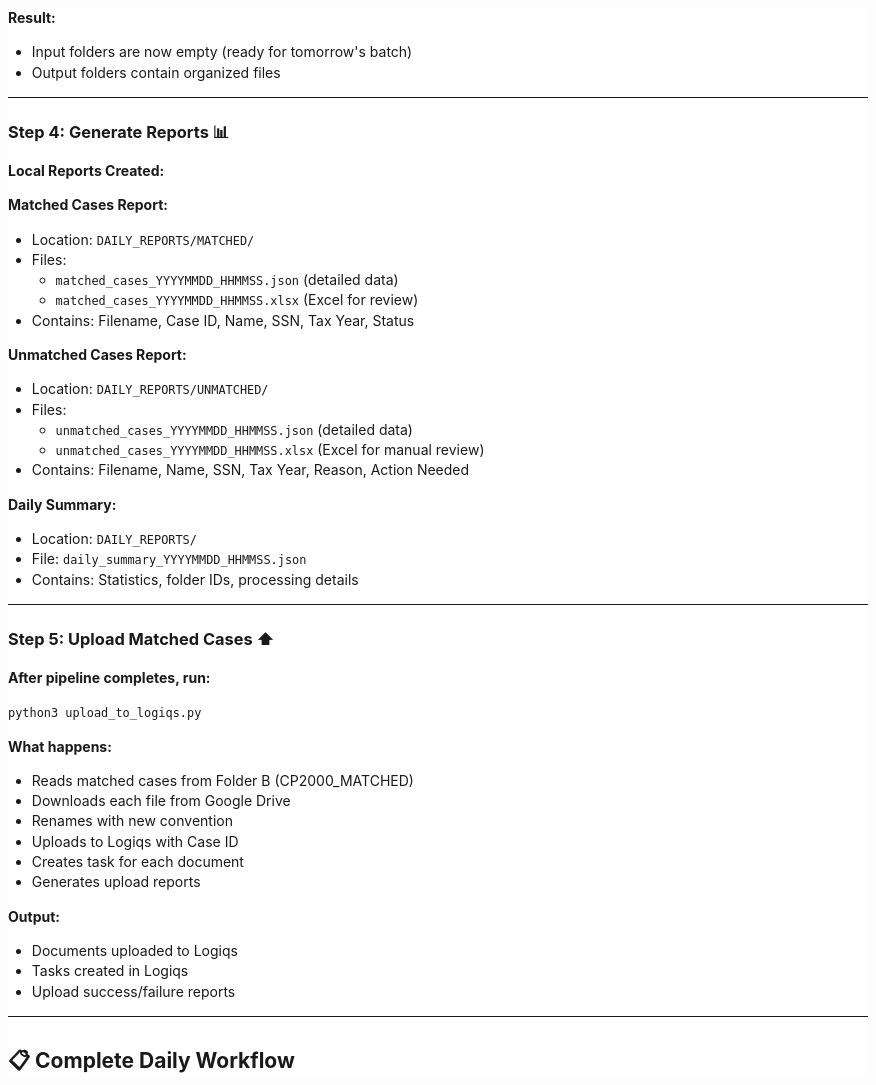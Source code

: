 **Result:**
- Input folders are now empty (ready for tomorrow's batch)
- Output folders contain organized files

---

### **Step 4: Generate Reports** 📊

**Local Reports Created:**

**Matched Cases Report:**
- Location: `DAILY_REPORTS/MATCHED/`
- Files:
  - `matched_cases_YYYYMMDD_HHMMSS.json` (detailed data)
  - `matched_cases_YYYYMMDD_HHMMSS.xlsx` (Excel for review)
- Contains: Filename, Case ID, Name, SSN, Tax Year, Status

**Unmatched Cases Report:**
- Location: `DAILY_REPORTS/UNMATCHED/`
- Files:
  - `unmatched_cases_YYYYMMDD_HHMMSS.json` (detailed data)
  - `unmatched_cases_YYYYMMDD_HHMMSS.xlsx` (Excel for manual review)
- Contains: Filename, Name, SSN, Tax Year, Reason, Action Needed

**Daily Summary:**
- Location: `DAILY_REPORTS/`
- File: `daily_summary_YYYYMMDD_HHMMSS.json`
- Contains: Statistics, folder IDs, processing details

---

### **Step 5: Upload Matched Cases** ⬆️

**After pipeline completes, run:**
```bash
python3 upload_to_logiqs.py
```

**What happens:**
- Reads matched cases from Folder B (CP2000_MATCHED)
- Downloads each file from Google Drive
- Renames with new convention
- Uploads to Logiqs with Case ID
- Creates task for each document
- Generates upload reports

**Output:**
- Documents uploaded to Logiqs
- Tasks created in Logiqs
- Upload success/failure reports

---

## 📋 Complete Daily Workflow
